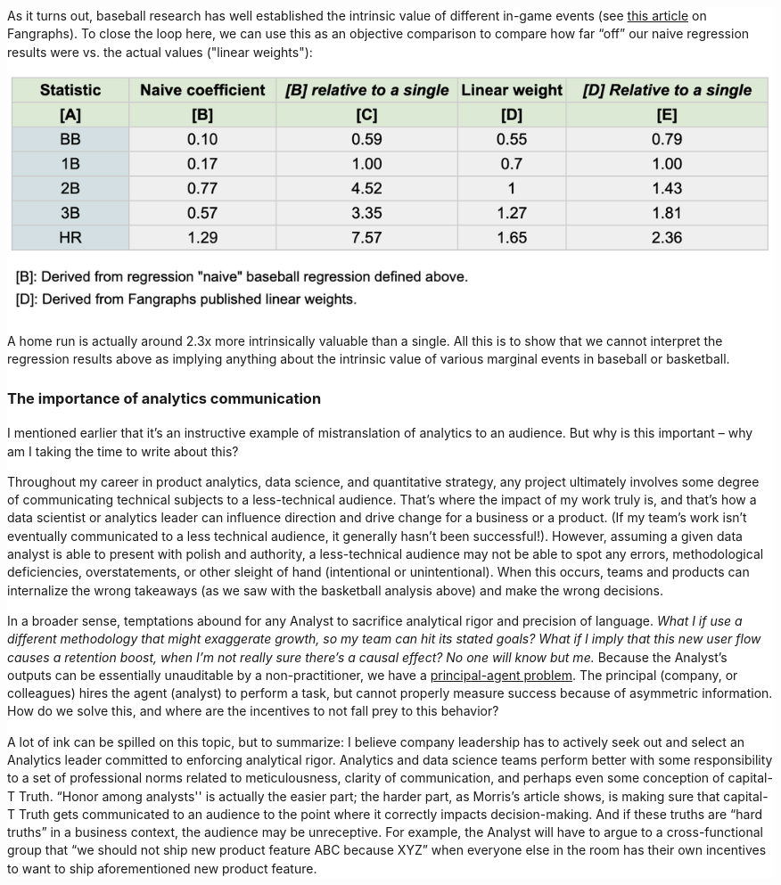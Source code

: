 As it turns out, baseball research has well established the intrinsic value of different in-game events (see [this article](https://library.fangraphs.com/principles/linear-weights/) on Fangraphs). To close the loop here, we can use this as an objective comparison to compare how far “off” our naive regression results were vs. the actual values ("linear weights"):

![Comparison of naive regression coefficients vs. linear weights](/images/baseball_regression_comparison.png)

A home run is actually around 2.3x more intrinsically valuable than a single. All this is to show that we cannot interpret the regression results above as implying anything about the intrinsic value of various marginal events in baseball or basketball. 

### The importance of analytics communication

I mentioned earlier that it’s an instructive example of mistranslation of analytics to an audience. But why is this important – why am I taking the time to write about this?

Throughout my career in product analytics, data science, and quantitative strategy, any project ultimately involves some degree of communicating technical subjects to a less-technical audience. That’s where the impact of my work truly is, and that’s how a data scientist or analytics leader can influence direction and drive change for a business or a product. (If my team’s work isn’t eventually communicated to a less technical audience, it generally hasn’t been successful!). However, assuming a given data analyst is able to present with polish and authority, a less-technical audience may not be able to spot any errors, methodological deficiencies, overstatements, or other sleight of hand (intentional or unintentional). When this occurs, teams and products can internalize the wrong takeaways (as we saw with the basketball analysis above) and make the wrong decisions.

In a broader sense, temptations abound for any Analyst to sacrifice analytical rigor and precision of language. *What I if use a different methodology that might exaggerate growth, so my team can hit its stated goals? What if I imply that this new user flow causes a retention boost, when I’m not really sure there’s a causal effect? No one will know but me.* Because the Analyst’s outputs can be essentially unauditable by a non-practitioner, we have a [principal-agent problem](https://en.wikipedia.org/wiki/Principal%E2%80%93agent_problem). The principal (company, or colleagues) hires the agent (analyst) to perform a task, but cannot properly measure success because of asymmetric information. How do we solve this, and where are the incentives to not fall prey to this behavior? 

A lot of ink can be spilled on this topic, but to summarize: I believe company leadership has to actively seek out and select an Analytics leader committed to enforcing analytical rigor. Analytics and data science teams perform better with some responsibility to a set of professional norms related to meticulousness, clarity of communication, and perhaps even some conception of capital-T Truth. “Honor among analysts'' is actually the easier part; the harder part, as Morris’s article shows, is making sure that capital-T Truth gets communicated to an audience to the point where it correctly impacts decision-making. And if these truths are “hard truths” in a business context, the audience may be unreceptive. For example, the Analyst will have to argue to a cross-functional group that “we should not ship new product feature ABC because XYZ” when everyone else in the room has their own incentives to want to ship aforementioned new product feature.
